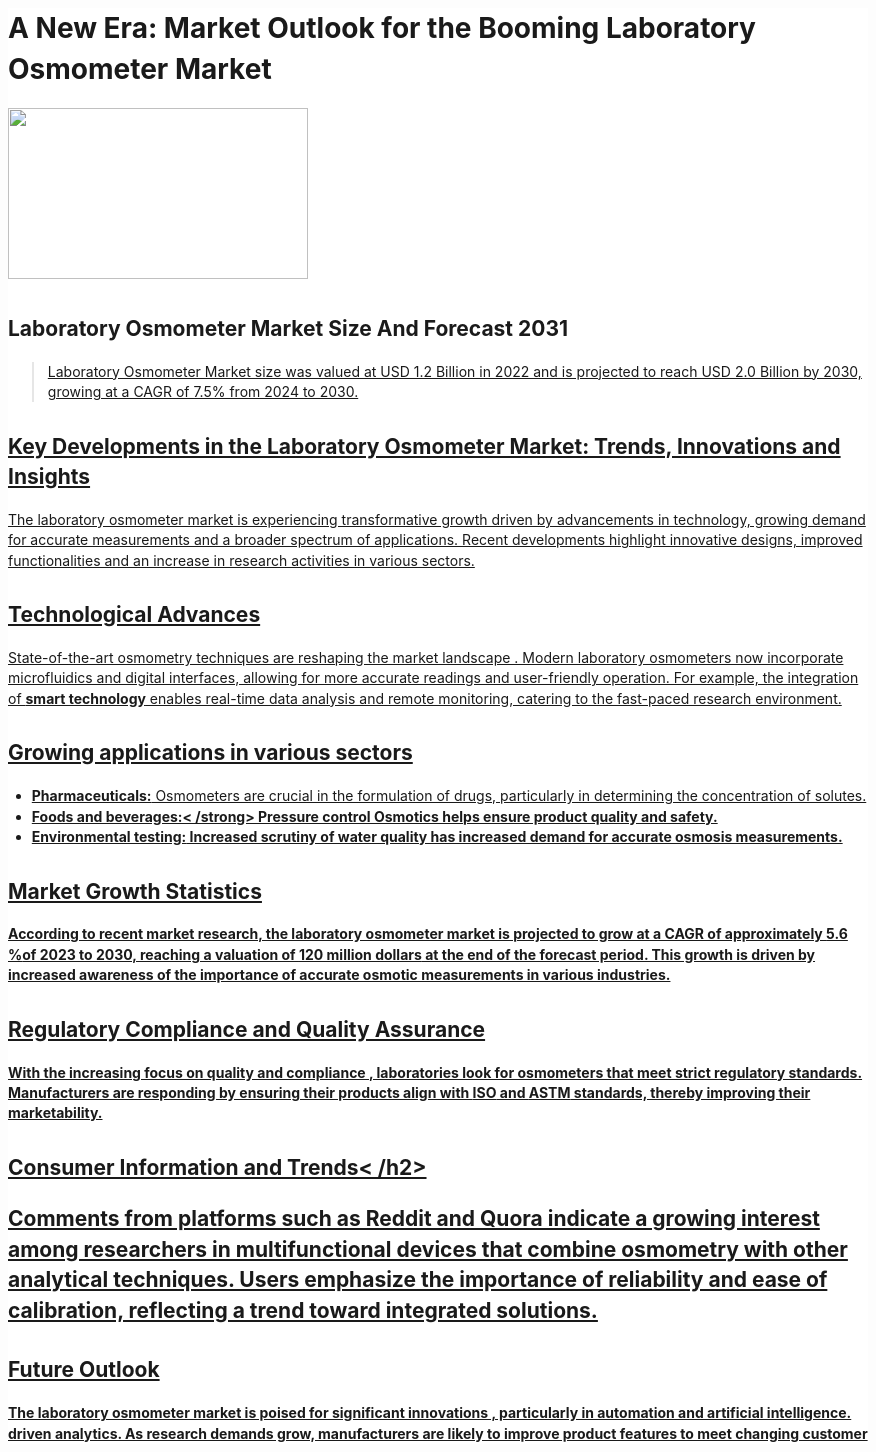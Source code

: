 <h1>A New Era: Market Outlook for the Booming Laboratory Osmometer Market</h1><img src="https://ffe5etoiles.com/wp-content/uploads/2025/01/MST7-300x171.png" alt="" width="300" height="171" class="aligncenter size-medium wp-image-105565" /><h2>Laboratory Osmometer Market Size And Forecast 2031</h2><blockquote><p><p><a href="https://www.verifiedmarketreports.com/download-sample/?rid=462268&utm_source=Github&utm_medium=377" target="_blank">Laboratory Osmometer Market size was valued at USD 1.2 Billion in 2022 and is projected to reach USD 2.0 Billion by 2030, growing at a CAGR of 7.5% from 2024 to 2030.</strong></span></p></p></blockquote><h2>Key Developments in the Laboratory Osmometer Market: Trends, Innovations and Insights</h2><p>The laboratory osmometer market is experiencing transformative growth driven by advancements in technology, growing demand for accurate measurements and a broader spectrum of applications. Recent developments highlight innovative designs, improved functionalities and an increase in research activities in various sectors.</p><h2>Technological Advances</h2><p>State-of-the-art osmometry techniques are reshaping the market landscape . Modern laboratory osmometers now incorporate microfluidics and digital interfaces, allowing for more accurate readings and user-friendly operation. For example, the integration of <strong>smart technology</strong> enables real-time data analysis and remote monitoring, catering to the fast-paced research environment.</p><h2>Growing applications in various sectors</h2 > <ul><li><strong>Pharmaceuticals:</strong> Osmometers are crucial in the formulation of drugs, particularly in determining the concentration of solutes.</li><li><strong>Foods and beverages:< /strong> Pressure control Osmotics helps ensure product quality and safety.</li><li><strong>Environmental testing:</strong> Increased scrutiny of water quality has increased demand for accurate osmosis measurements.</li> </ul><h2>Market Growth Statistics</h2> <p>According to recent market research, the laboratory osmometer market is projected to grow at a CAGR of approximately <strong>5.6 %</strong>of 2023 to 2030, reaching a valuation of <strong>120 million dollars</strong> at the end of the forecast period. This growth is driven by increased awareness of the importance of accurate osmotic measurements in various industries.</p><h2>Regulatory Compliance and Quality Assurance</h2><p>With the increasing focus on quality and compliance , laboratories look for osmometers that meet strict regulatory standards. Manufacturers are responding by ensuring their products align with <strong>ISO</strong> and <strong>ASTM</strong> standards, thereby improving their marketability.</p><h2>Consumer Information and Trends< /h2><p >Comments from platforms such as Reddit and Quora indicate a growing interest among researchers in multifunctional devices that combine osmometry with other analytical techniques. Users emphasize the importance of reliability and ease of calibration, reflecting a trend toward integrated solutions.</p><h2>Future Outlook</h2><p>The laboratory osmometer market is poised for significant innovations , particularly in automation and artificial intelligence. driven analytics. As research demands grow, manufacturers are likely to improve product features to meet changing customer